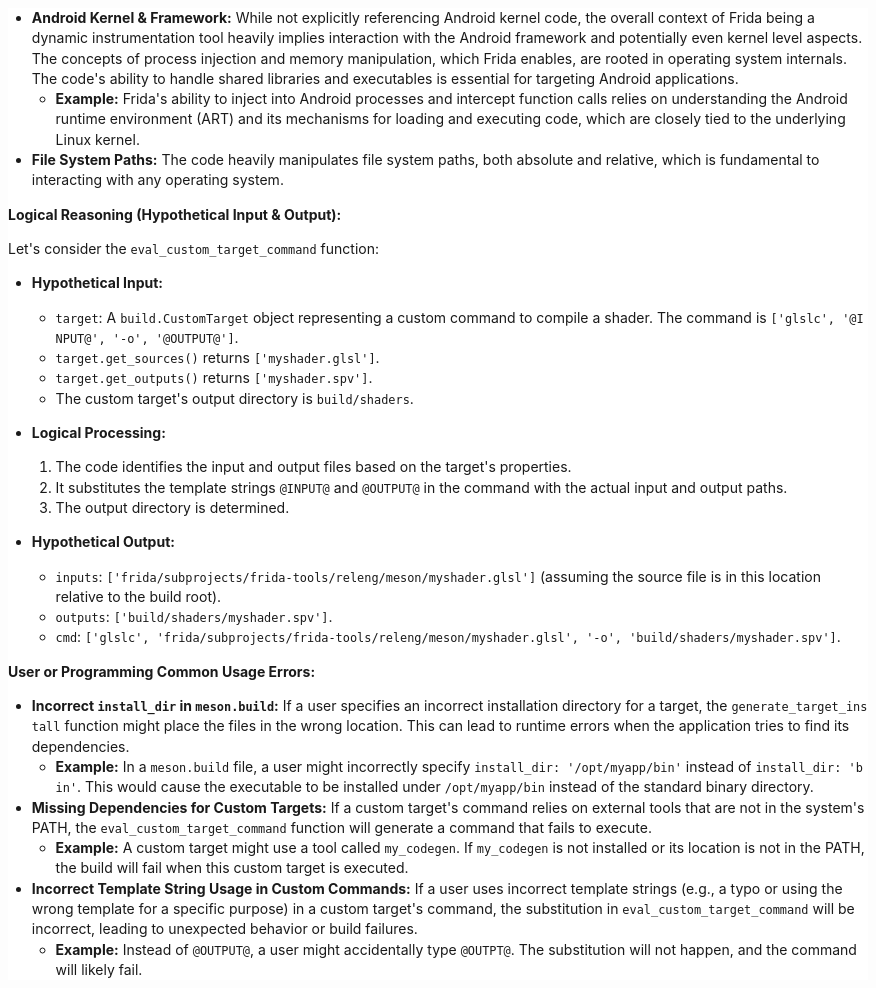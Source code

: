 * **Android Kernel & Framework:** While not explicitly referencing Android kernel code, the overall context of Frida being a dynamic instrumentation tool heavily implies interaction with the Android framework and potentially even kernel level aspects. The concepts of process injection and memory manipulation, which Frida enables, are rooted in operating system internals. The code's ability to handle shared libraries and executables is essential for targeting Android applications.
    * **Example:**  Frida's ability to inject into Android processes and intercept function calls relies on understanding the Android runtime environment (ART) and its mechanisms for loading and executing code, which are closely tied to the underlying Linux kernel.
* **File System Paths:** The code heavily manipulates file system paths, both absolute and relative, which is fundamental to interacting with any operating system.

**Logical Reasoning (Hypothetical Input & Output):**

Let's consider the `eval_custom_target_command` function:

* **Hypothetical Input:**
    * `target`: A `build.CustomTarget` object representing a custom command to compile a shader. The command is `['glslc', '@INPUT@', '-o', '@OUTPUT@']`.
    * `target.get_sources()` returns `['myshader.glsl']`.
    * `target.get_outputs()` returns `['myshader.spv']`.
    * The custom target's output directory is `build/shaders`.

* **Logical Processing:**
    1. The code identifies the input and output files based on the target's properties.
    2. It substitutes the template strings `@INPUT@` and `@OUTPUT@` in the command with the actual input and output paths.
    3. The output directory is determined.

* **Hypothetical Output:**
    * `inputs`: `['frida/subprojects/frida-tools/releng/meson/myshader.glsl']` (assuming the source file is in this location relative to the build root).
    * `outputs`: `['build/shaders/myshader.spv']`.
    * `cmd`: `['glslc', 'frida/subprojects/frida-tools/releng/meson/myshader.glsl', '-o', 'build/shaders/myshader.spv']`.

**User or Programming Common Usage Errors:**

* **Incorrect `install_dir` in `meson.build`:**  If a user specifies an incorrect installation directory for a target, the `generate_target_install` function might place the files in the wrong location. This can lead to runtime errors when the application tries to find its dependencies.
    * **Example:** In a `meson.build` file, a user might incorrectly specify `install_dir: '/opt/myapp/bin'` instead of `install_dir: 'bin'`. This would cause the executable to be installed under `/opt/myapp/bin` instead of the standard binary directory.
* **Missing Dependencies for Custom Targets:** If a custom target's command relies on external tools that are not in the system's PATH, the `eval_custom_target_command` function will generate a command that fails to execute.
    * **Example:** A custom target might use a tool called `my_codegen`. If `my_codegen` is not installed or its location is not in the PATH, the build will fail when this custom target is executed.
* **Incorrect Template String Usage in Custom Commands:** If a user uses incorrect template strings (e.g., a typo or using the wrong template for a specific purpose) in a custom target's command, the substitution in `eval_custom_target_command` will be incorrect, leading to unexpected behavior or build failures.
    * **Example:**  Instead of `@OUTPUT@`, a user might accidentally type `@OUTPT@`. The substitution will not happen, and the command will likely fail.
